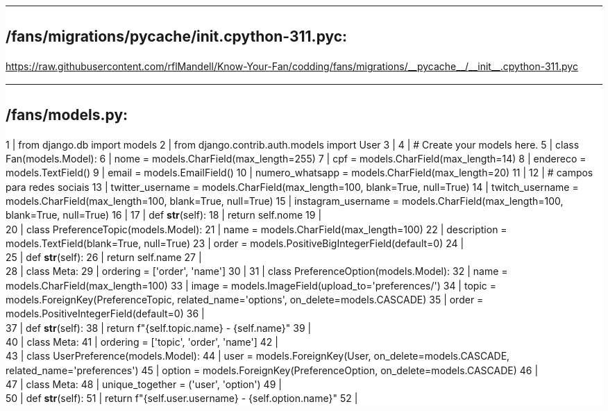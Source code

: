 
--------------------------------------------------------------------------------
/fans/migrations/__pycache__/__init__.cpython-311.pyc:
--------------------------------------------------------------------------------
https://raw.githubusercontent.com/rflMandell/Know-Your-Fan/codding/fans/migrations/__pycache__/__init__.cpython-311.pyc


--------------------------------------------------------------------------------
/fans/models.py:
--------------------------------------------------------------------------------
 1 | from django.db import models
 2 | from django.contrib.auth.models import User
 3 | 
 4 | # Create your models here.
 5 | class Fan(models.Model):
 6 |     nome = models.CharField(max_length=255)
 7 |     cpf = models.CharField(max_length=14)
 8 |     endereco = models.TextField()
 9 |     email = models.EmailField()
10 |     numero_whatsapp = models.CharField(max_length=20)
11 | 
12 |     # campos para redes sociais
13 |     twitter_username = models.CharField(max_length=100, blank=True, null=True)
14 |     twitch_username = models.CharField(max_length=100, blank=True, null=True)
15 |     instagram_username = models.CharField(max_length=100, blank=True, null=True)
16 | 
17 |     def __str__(self):
18 |         return self.nome
19 |     
20 | class PreferenceTopic(models.Model):
21 |     name = models.CharField(max_length=100)
22 |     description = models.TextField(blank=True, null=True)
23 |     order = models.PositiveBigIntegerField(default=0)
24 |     
25 |     def __str__(self):
26 |         return self.name
27 |     
28 |     class Meta:
29 |         ordering = ['order', 'name']
30 | 
31 | class PreferenceOption(models.Model):
32 |     name = models.CharField(max_length=100)
33 |     image = models.ImageField(upload_to='preferences/')
34 |     topic = models.ForeignKey(PreferenceTopic, related_name='options', on_delete=models.CASCADE)
35 |     order = models.PositiveIntegerField(default=0)
36 |     
37 |     def __str__(self):
38 |         return f"{self.topic.name} - {self.name}"
39 |     
40 |     class Meta:
41 |         ordering = ['topic', 'order', 'name']
42 |         
43 | class UserPreference(models.Model):
44 |     user = models.ForeignKey(User, on_delete=models.CASCADE, related_name='preferences')
45 |     option = models.ForeignKey(PreferenceOption, on_delete=models.CASCADE)
46 |     
47 |     class Meta:
48 |         unique_together = ('user', 'option')
49 |         
50 |     def __str__(self):
51 |         return f"{self.user.username} - {self.option.name}"
52 |     
